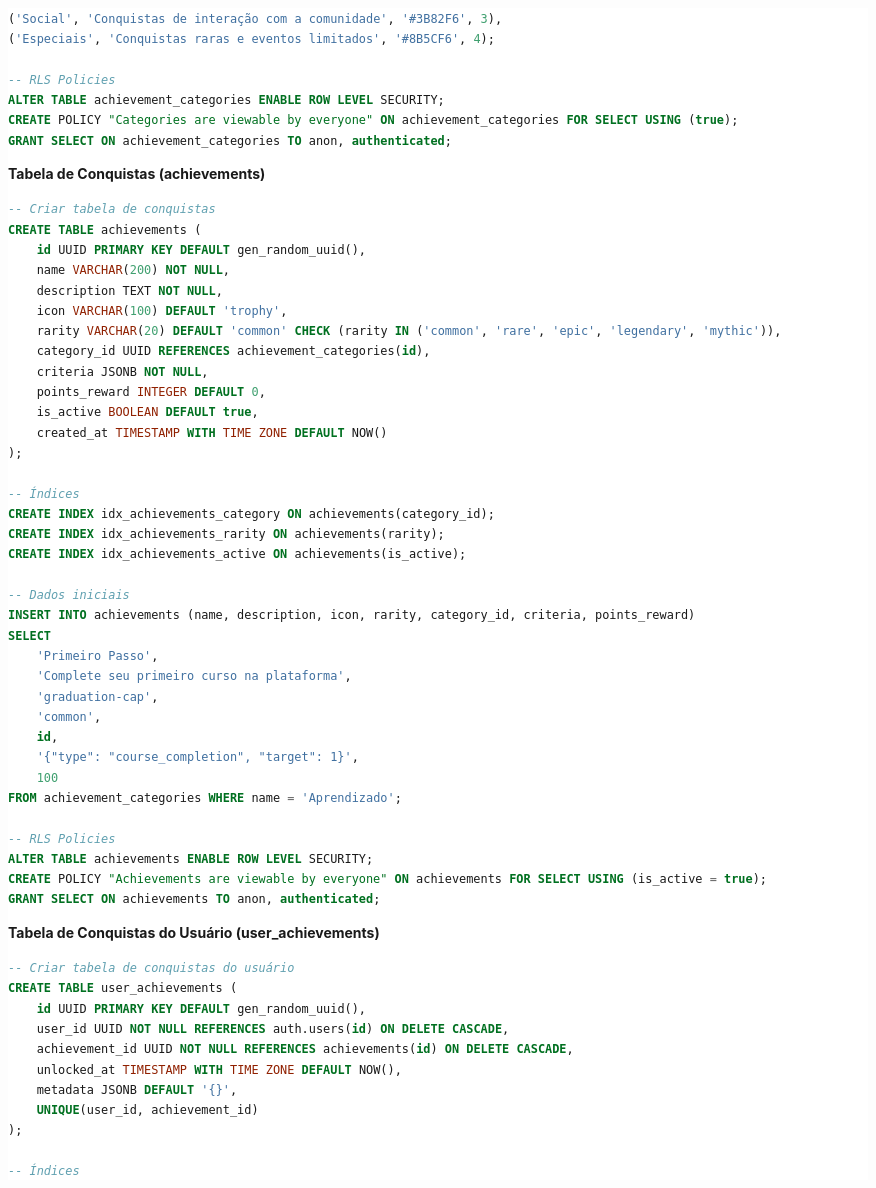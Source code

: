 ```sql
('Social', 'Conquistas de interação com a comunidade', '#3B82F6', 3),
('Especiais', 'Conquistas raras e eventos limitados', '#8B5CF6', 4);

-- RLS Policies
ALTER TABLE achievement_categories ENABLE ROW LEVEL SECURITY;
CREATE POLICY "Categories are viewable by everyone" ON achievement_categories FOR SELECT USING (true);
GRANT SELECT ON achievement_categories TO anon, authenticated;
```

**Tabela de Conquistas (achievements)**
```sql
-- Criar tabela de conquistas
CREATE TABLE achievements (
    id UUID PRIMARY KEY DEFAULT gen_random_uuid(),
    name VARCHAR(200) NOT NULL,
    description TEXT NOT NULL,
    icon VARCHAR(100) DEFAULT 'trophy',
    rarity VARCHAR(20) DEFAULT 'common' CHECK (rarity IN ('common', 'rare', 'epic', 'legendary', 'mythic')),
    category_id UUID REFERENCES achievement_categories(id),
    criteria JSONB NOT NULL,
    points_reward INTEGER DEFAULT 0,
    is_active BOOLEAN DEFAULT true,
    created_at TIMESTAMP WITH TIME ZONE DEFAULT NOW()
);

-- Índices
CREATE INDEX idx_achievements_category ON achievements(category_id);
CREATE INDEX idx_achievements_rarity ON achievements(rarity);
CREATE INDEX idx_achievements_active ON achievements(is_active);

-- Dados iniciais
INSERT INTO achievements (name, description, icon, rarity, category_id, criteria, points_reward) 
SELECT 
    'Primeiro Passo',
    'Complete seu primeiro curso na plataforma',
    'graduation-cap',
    'common',
    id,
    '{"type": "course_completion", "target": 1}',
    100
FROM achievement_categories WHERE name = 'Aprendizado';

-- RLS Policies
ALTER TABLE achievements ENABLE ROW LEVEL SECURITY;
CREATE POLICY "Achievements are viewable by everyone" ON achievements FOR SELECT USING (is_active = true);
GRANT SELECT ON achievements TO anon, authenticated;
```

**Tabela de Conquistas do Usuário (user_achievements)**
```sql
-- Criar tabela de conquistas do usuário
CREATE TABLE user_achievements (
    id UUID PRIMARY KEY DEFAULT gen_random_uuid(),
    user_id UUID NOT NULL REFERENCES auth.users(id) ON DELETE CASCADE,
    achievement_id UUID NOT NULL REFERENCES achievements(id) ON DELETE CASCADE,
    unlocked_at TIMESTAMP WITH TIME ZONE DEFAULT NOW(),
    metadata JSONB DEFAULT '{}',
    UNIQUE(user_id, achievement_id)
);

-- Índices
```